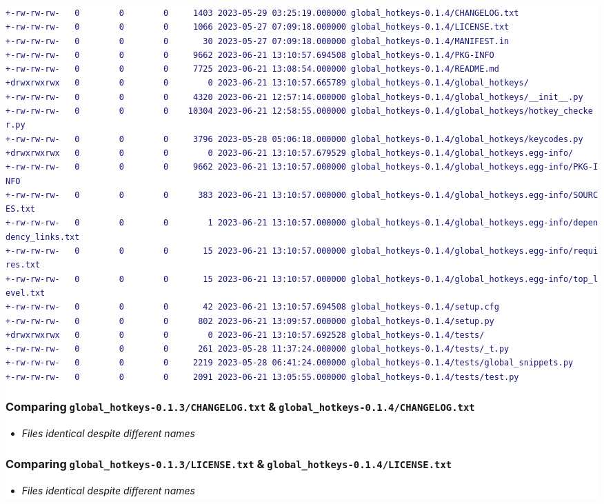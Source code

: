 ```diff
+-rw-rw-rw-   0        0        0     1403 2023-05-29 03:25:19.000000 global_hotkeys-0.1.4/CHANGELOG.txt
+-rw-rw-rw-   0        0        0     1066 2023-05-27 07:09:18.000000 global_hotkeys-0.1.4/LICENSE.txt
+-rw-rw-rw-   0        0        0       30 2023-05-27 07:09:18.000000 global_hotkeys-0.1.4/MANIFEST.in
+-rw-rw-rw-   0        0        0     9662 2023-06-21 13:10:57.694508 global_hotkeys-0.1.4/PKG-INFO
+-rw-rw-rw-   0        0        0     7725 2023-06-21 13:08:54.000000 global_hotkeys-0.1.4/README.md
+drwxrwxrwx   0        0        0        0 2023-06-21 13:10:57.665789 global_hotkeys-0.1.4/global_hotkeys/
+-rw-rw-rw-   0        0        0     4320 2023-06-21 12:57:14.000000 global_hotkeys-0.1.4/global_hotkeys/__init__.py
+-rw-rw-rw-   0        0        0    10304 2023-06-21 12:58:55.000000 global_hotkeys-0.1.4/global_hotkeys/hotkey_checker.py
+-rw-rw-rw-   0        0        0     3796 2023-05-28 05:06:18.000000 global_hotkeys-0.1.4/global_hotkeys/keycodes.py
+drwxrwxrwx   0        0        0        0 2023-06-21 13:10:57.679529 global_hotkeys-0.1.4/global_hotkeys.egg-info/
+-rw-rw-rw-   0        0        0     9662 2023-06-21 13:10:57.000000 global_hotkeys-0.1.4/global_hotkeys.egg-info/PKG-INFO
+-rw-rw-rw-   0        0        0      383 2023-06-21 13:10:57.000000 global_hotkeys-0.1.4/global_hotkeys.egg-info/SOURCES.txt
+-rw-rw-rw-   0        0        0        1 2023-06-21 13:10:57.000000 global_hotkeys-0.1.4/global_hotkeys.egg-info/dependency_links.txt
+-rw-rw-rw-   0        0        0       15 2023-06-21 13:10:57.000000 global_hotkeys-0.1.4/global_hotkeys.egg-info/requires.txt
+-rw-rw-rw-   0        0        0       15 2023-06-21 13:10:57.000000 global_hotkeys-0.1.4/global_hotkeys.egg-info/top_level.txt
+-rw-rw-rw-   0        0        0       42 2023-06-21 13:10:57.694508 global_hotkeys-0.1.4/setup.cfg
+-rw-rw-rw-   0        0        0      802 2023-06-21 13:09:57.000000 global_hotkeys-0.1.4/setup.py
+drwxrwxrwx   0        0        0        0 2023-06-21 13:10:57.692528 global_hotkeys-0.1.4/tests/
+-rw-rw-rw-   0        0        0      261 2023-05-28 11:37:24.000000 global_hotkeys-0.1.4/tests/_t.py
+-rw-rw-rw-   0        0        0     2219 2023-05-28 06:41:24.000000 global_hotkeys-0.1.4/tests/global_snippets.py
+-rw-rw-rw-   0        0        0     2091 2023-06-21 13:05:55.000000 global_hotkeys-0.1.4/tests/test.py
```

### Comparing `global_hotkeys-0.1.3/CHANGELOG.txt` & `global_hotkeys-0.1.4/CHANGELOG.txt`

 * *Files identical despite different names*

### Comparing `global_hotkeys-0.1.3/LICENSE.txt` & `global_hotkeys-0.1.4/LICENSE.txt`

 * *Files identical despite different names*

